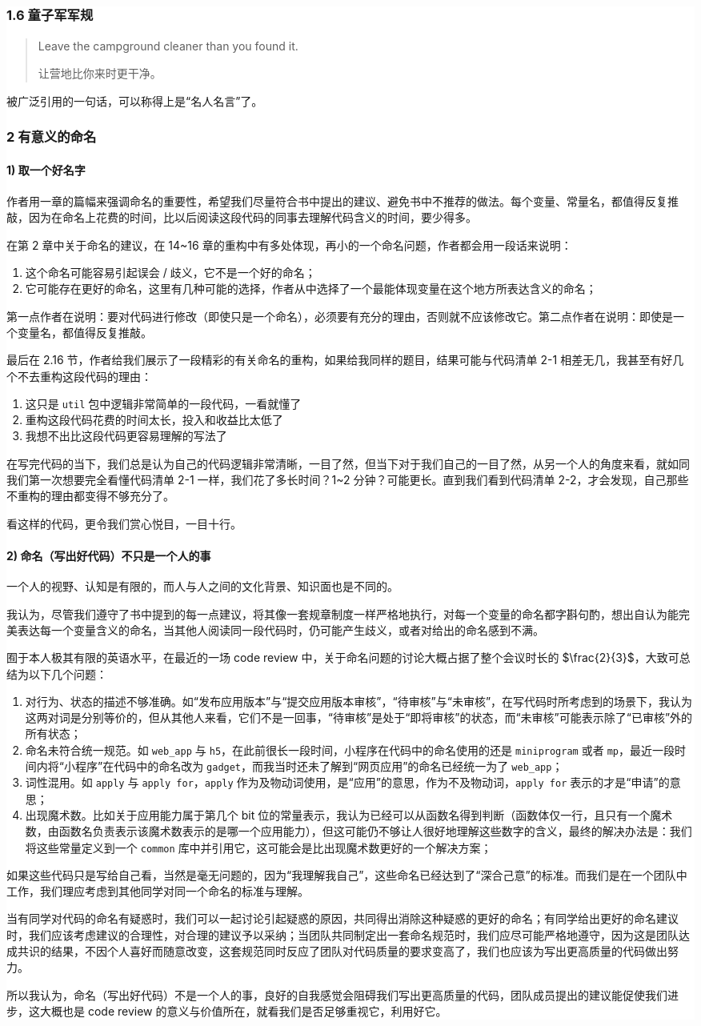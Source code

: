 ### 1.6 童子军军规

> Leave the campground cleaner than you found it.
>
> 让营地比你来时更干净。

被广泛引用的一句话，可以称得上是“名人名言”了。

### 2 有意义的命名

#### 1) 取一个好名字

作者用一章的篇幅来强调命名的重要性，希望我们尽量符合书中提出的建议、避免书中不推荐的做法。每个变量、常量名，都值得反复推敲，因为在命名上花费的时间，比以后阅读这段代码的同事去理解代码含义的时间，要少得多。

在第 2 章中关于命名的建议，在 14~16  章的重构中有多处体现，再小的一个命名问题，作者都会用一段话来说明：

1. 这个命名可能容易引起误会 / 歧义，它不是一个好的命名；
2. 它可能存在更好的命名，这里有几种可能的选择，作者从中选择了一个最能体现变量在这个地方所表达含义的命名；

第一点作者在说明：要对代码进行修改（即使只是一个命名），必须要有充分的理由，否则就不应该修改它。第二点作者在说明：即使是一个变量名，都值得反复推敲。

最后在 2.16 节，作者给我们展示了一段精彩的有关命名的重构，如果给我同样的题目，结果可能与代码清单 2-1 相差无几，我甚至有好几个不去重构这段代码的理由：

1. 这只是 `util` 包中逻辑非常简单的一段代码，一看就懂了
2. 重构这段代码花费的时间太长，投入和收益比太低了
3. 我想不出比这段代码更容易理解的写法了

在写完代码的当下，我们总是认为自己的代码逻辑非常清晰，一目了然，但当下对于我们自己的一目了然，从另一个人的角度来看，就如同我们第一次想要完全看懂代码清单 2-1 一样，我们花了多长时间？1~2 分钟？可能更长。直到我们看到代码清单 2-2，才会发现，自己那些不重构的理由都变得不够充分了。

看这样的代码，更令我们赏心悦目，一目十行。

#### 2) 命名（写出好代码）不只是一个人的事

一个人的视野、认知是有限的，而人与人之间的文化背景、知识面也是不同的。

我认为，尽管我们遵守了书中提到的每一点建议，将其像一套规章制度一样严格地执行，对每一个变量的命名都字斟句酌，想出自认为能完美表达每一个变量含义的命名，当其他人阅读同一段代码时，仍可能产生歧义，或者对给出的命名感到不满。

囿于本人极其有限的英语水平，在最近的一场 code review 中，关于命名问题的讨论大概占据了整个会议时长的 $\frac{2}{3}$，大致可总结为以下几个问题：

1. 对行为、状态的描述不够准确。如“发布应用版本”与“提交应用版本审核”，“待审核”与“未审核”，在写代码时所考虑到的场景下，我认为这两对词是分别等价的，但从其他人来看，它们不是一回事，“待审核”是处于“即将审核”的状态，而“未审核”可能表示除了“已审核”外的所有状态；
2. 命名未符合统一规范。如 `web_app` 与 `h5`，在此前很长一段时间，小程序在代码中的命名使用的还是 `miniprogram` 或者 `mp`，最近一段时间内将“小程序”在代码中的命名改为 `gadget`，而我当时还未了解到“网页应用”的命名已经统一为了 `web_app`；
3. 词性混用。如 `apply` 与 `apply for`，`apply` 作为及物动词使用，是“应用”的意思，作为不及物动词，`apply for` 表示的才是“申请”的意思；
4. 出现魔术数。比如关于应用能力属于第几个 bit 位的常量表示，我认为已经可以从函数名得到判断（函数体仅一行，且只有一个魔术数，由函数名负责表示该魔术数表示的是哪一个应用能力），但这可能仍不够让人很好地理解这些数字的含义，最终的解决办法是：我们将这些常量定义到一个 `common` 库中并引用它，这可能会是比出现魔术数更好的一个解决方案；

如果这些代码只是写给自己看，当然是毫无问题的，因为“我理解我自己”，这些命名已经达到了“深合己意”的标准。而我们是在一个团队中工作，我们理应考虑到其他同学对同一个命名的标准与理解。

当有同学对代码的命名有疑惑时，我们可以一起讨论引起疑惑的原因，共同得出消除这种疑惑的更好的命名；有同学给出更好的命名建议时，我们应该考虑建议的合理性，对合理的建议予以采纳；当团队共同制定出一套命名规范时，我们应尽可能严格地遵守，因为这是团队达成共识的结果，不因个人喜好而随意改变，这套规范同时反应了团队对代码质量的要求变高了，我们也应该为写出更高质量的代码做出努力。

所以我认为，命名（写出好代码）不是一个人的事，良好的自我感觉会阻碍我们写出更高质量的代码，团队成员提出的建议能促使我们进步，这大概也是 code review 的意义与价值所在，就看我们是否足够重视它，利用好它。
